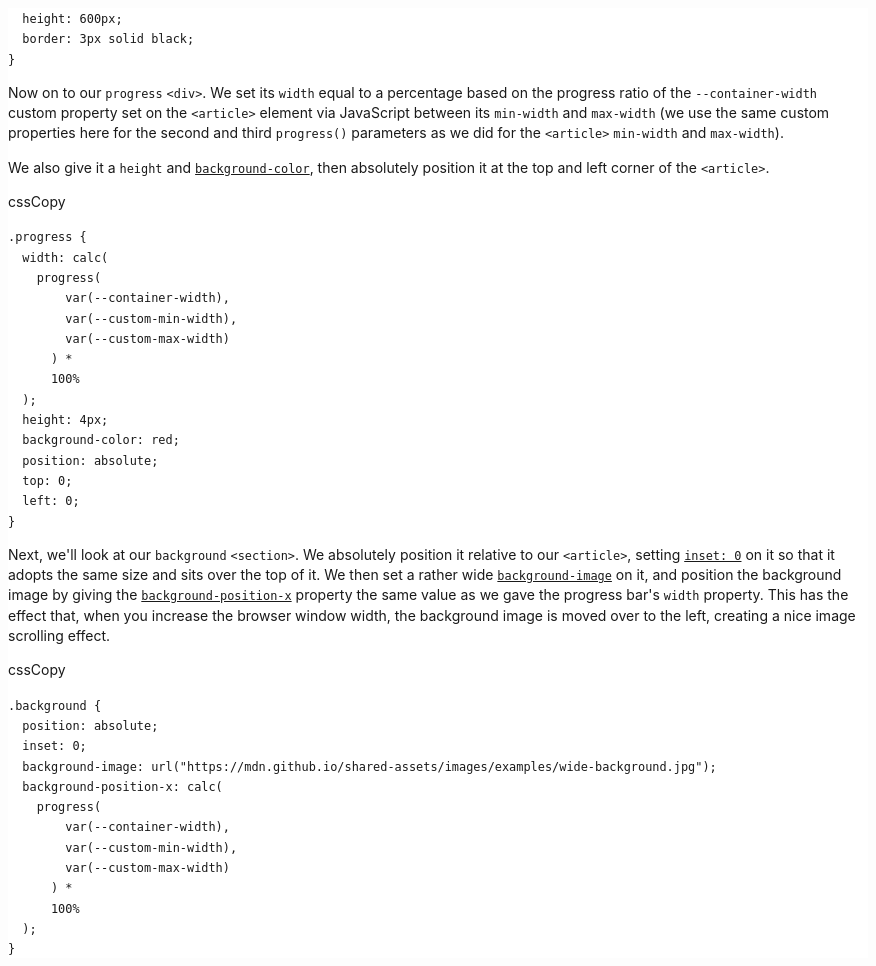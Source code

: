 ```
  height: 600px;
  border: 3px solid black;
}

```

Now on to our `progress` `<div>`. We set its `width` equal to a percentage based on the progress ratio of the `--container-width` custom property set on the `<article>` element via JavaScript between its `min-width` and `max-width` (we use the same custom properties here for the second and third `progress()` parameters as we did for the `<article>` `min-width` and `max-width`).

We also give it a `height` and [`background-color`](https://developer.mozilla.org/en-US/docs/Web/CSS/background-color), then absolutely position it at the top and left corner of the `<article>`.

cssCopy

```
.progress {
  width: calc(
    progress(
        var(--container-width),
        var(--custom-min-width),
        var(--custom-max-width)
      ) *
      100%
  );
  height: 4px;
  background-color: red;
  position: absolute;
  top: 0;
  left: 0;
}

```

Next, we'll look at our `background` `<section>`. We absolutely position it relative to our `<article>`, setting [`inset: 0`](https://developer.mozilla.org/en-US/docs/Web/CSS/inset) on it so that it adopts the same size and sits over the top of it. We then set a rather wide [`background-image`](https://developer.mozilla.org/en-US/docs/Web/CSS/background-image) on it, and position the background image by giving the [`background-position-x`](https://developer.mozilla.org/en-US/docs/Web/CSS/background-position-x) property the same value as we gave the progress bar's `width` property. This has the effect that, when you increase the browser window width, the background image is moved over to the left, creating a nice image scrolling effect.

cssCopy

```
.background {
  position: absolute;
  inset: 0;
  background-image: url("https://mdn.github.io/shared-assets/images/examples/wide-background.jpg");
  background-position-x: calc(
    progress(
        var(--container-width),
        var(--custom-min-width),
        var(--custom-max-width)
      ) *
      100%
  );
}

```
